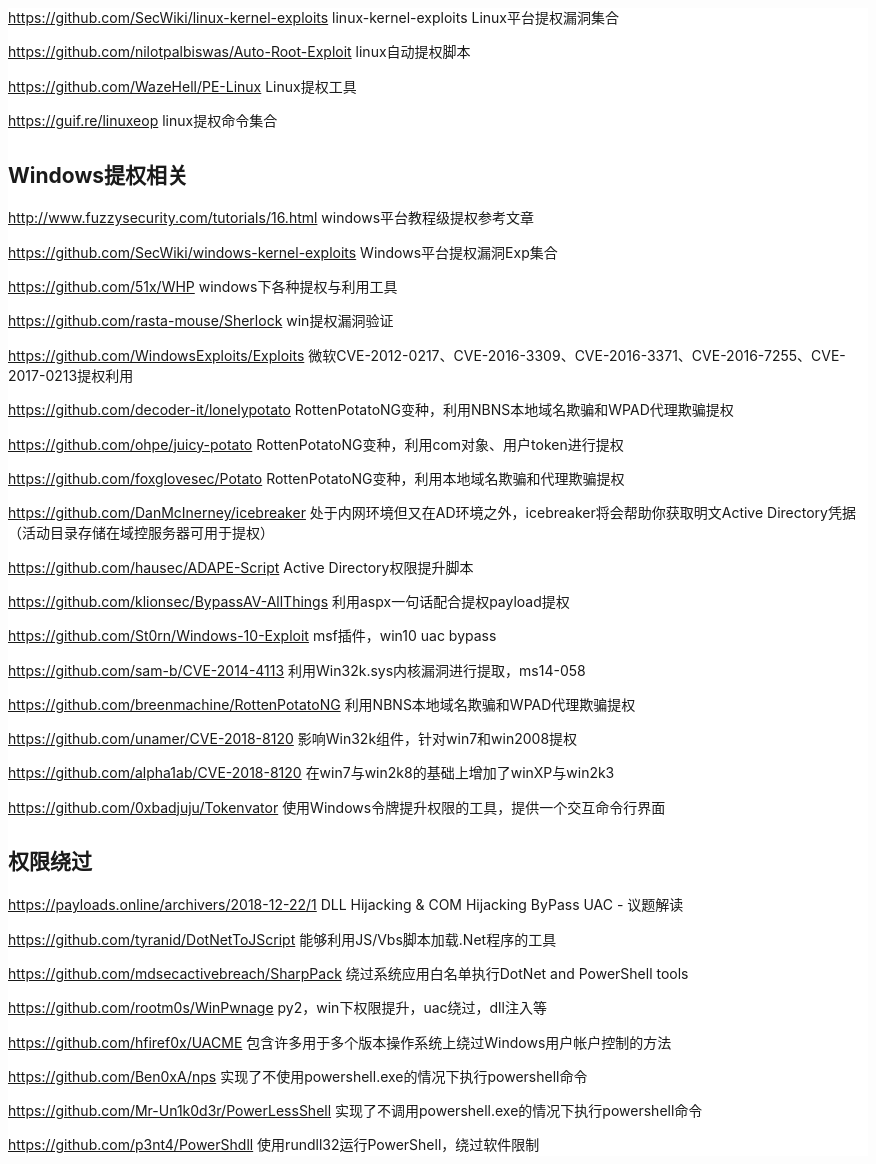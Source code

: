 https://github.com/SecWiki/linux-kernel-exploits linux-kernel-exploits Linux平台提权漏洞集合

https://github.com/nilotpalbiswas/Auto-Root-Exploit linux自动提权脚本

https://github.com/WazeHell/PE-Linux Linux提权工具

https://guif.re/linuxeop linux提权命令集合

## Windows提权相关
http://www.fuzzysecurity.com/tutorials/16.html windows平台教程级提权参考文章

https://github.com/SecWiki/windows-kernel-exploits Windows平台提权漏洞Exp集合

https://github.com/51x/WHP windows下各种提权与利用工具

https://github.com/rasta-mouse/Sherlock win提权漏洞验证

https://github.com/WindowsExploits/Exploits 微软CVE-2012-0217、CVE-2016-3309、CVE-2016-3371、CVE-2016-7255、CVE-2017-0213提权利用

https://github.com/decoder-it/lonelypotato RottenPotatoNG变种，利用NBNS本地域名欺骗和WPAD代理欺骗提权

https://github.com/ohpe/juicy-potato RottenPotatoNG变种，利用com对象、用户token进行提权

https://github.com/foxglovesec/Potato RottenPotatoNG变种，利用本地域名欺骗和代理欺骗提权

https://github.com/DanMcInerney/icebreaker 处于内网环境但又在AD环境之外，icebreaker将会帮助你获取明文Active Directory凭据（活动目录存储在域控服务器可用于提权）

https://github.com/hausec/ADAPE-Script Active Directory权限提升脚本

https://github.com/klionsec/BypassAV-AllThings 利用aspx一句话配合提权payload提权

https://github.com/St0rn/Windows-10-Exploit msf插件，win10 uac bypass

https://github.com/sam-b/CVE-2014-4113 利用Win32k.sys内核漏洞进行提取，ms14-058

https://github.com/breenmachine/RottenPotatoNG 利用NBNS本地域名欺骗和WPAD代理欺骗提权

https://github.com/unamer/CVE-2018-8120 影响Win32k组件，针对win7和win2008提权

https://github.com/alpha1ab/CVE-2018-8120 在win7与win2k8的基础上增加了winXP与win2k3

https://github.com/0xbadjuju/Tokenvator 使用Windows令牌提升权限的工具，提供一个交互命令行界面

## 权限绕过
https://payloads.online/archivers/2018-12-22/1 DLL Hijacking & COM Hijacking ByPass UAC - 议题解读

https://github.com/tyranid/DotNetToJScript 能够利用JS/Vbs脚本加载.Net程序的工具

https://github.com/mdsecactivebreach/SharpPack 绕过系统应用白名单执行DotNet and PowerShell tools

https://github.com/rootm0s/WinPwnage py2，win下权限提升，uac绕过，dll注入等

https://github.com/hfiref0x/UACME 包含许多用于多个版本操作系统上绕过Windows用户帐户控制的方法

https://github.com/Ben0xA/nps 实现了不使用powershell.exe的情况下执行powershell命令

https://github.com/Mr-Un1k0d3r/PowerLessShell 实现了不调用powershell.exe的情况下执行powershell命令

https://github.com/p3nt4/PowerShdll 使用rundll32运行PowerShell，绕过软件限制
